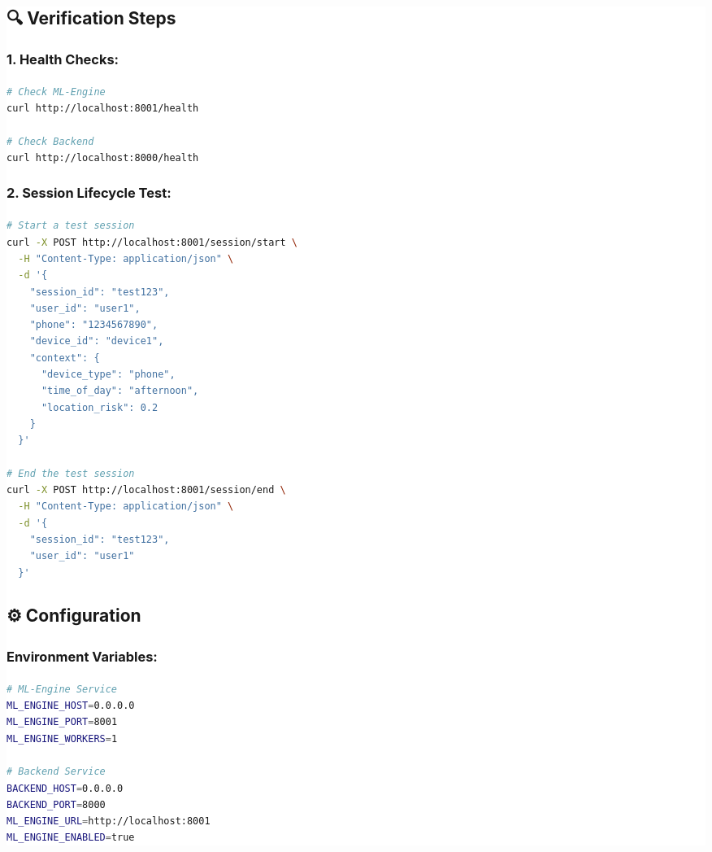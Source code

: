 ## 🔍 Verification Steps

### 1. Health Checks:
```bash
# Check ML-Engine
curl http://localhost:8001/health

# Check Backend
curl http://localhost:8000/health
```

### 2. Session Lifecycle Test:
```bash
# Start a test session
curl -X POST http://localhost:8001/session/start \
  -H "Content-Type: application/json" \
  -d '{
    "session_id": "test123",
    "user_id": "user1", 
    "phone": "1234567890",
    "device_id": "device1",
    "context": {
      "device_type": "phone",
      "time_of_day": "afternoon",
      "location_risk": 0.2
    }
  }'

# End the test session
curl -X POST http://localhost:8001/session/end \
  -H "Content-Type: application/json" \
  -d '{
    "session_id": "test123",
    "user_id": "user1"
  }'
```

## ⚙️ Configuration

### Environment Variables:
```bash
# ML-Engine Service
ML_ENGINE_HOST=0.0.0.0
ML_ENGINE_PORT=8001
ML_ENGINE_WORKERS=1

# Backend Service  
BACKEND_HOST=0.0.0.0
BACKEND_PORT=8000
ML_ENGINE_URL=http://localhost:8001
ML_ENGINE_ENABLED=true
```
